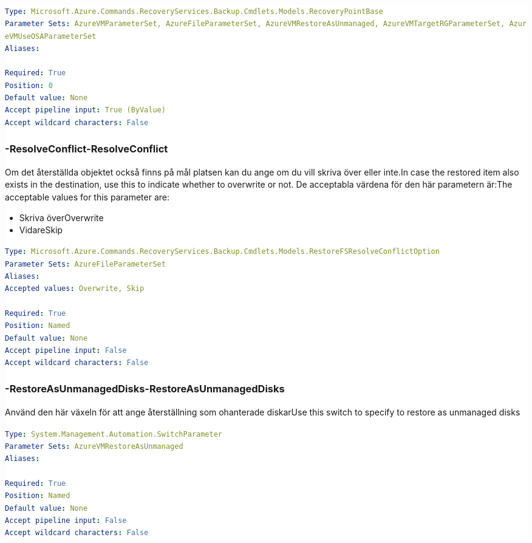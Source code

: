```yaml
Type: Microsoft.Azure.Commands.RecoveryServices.Backup.Cmdlets.Models.RecoveryPointBase
Parameter Sets: AzureVMParameterSet, AzureFileParameterSet, AzureVMRestoreAsUnmanaged, AzureVMTargetRGParameterSet, AzureVMUseOSAParameterSet
Aliases:

Required: True
Position: 0
Default value: None
Accept pipeline input: True (ByValue)
Accept wildcard characters: False
```

### <span data-ttu-id="4a3ed-167">-ResolveConflict</span><span class="sxs-lookup"><span data-stu-id="4a3ed-167">-ResolveConflict</span></span>

<span data-ttu-id="4a3ed-168">Om det återställda objektet också finns på mål platsen kan du ange om du vill skriva över eller inte.</span><span class="sxs-lookup"><span data-stu-id="4a3ed-168">In case the restored item also exists in the destination, use this to indicate whether to overwrite or not.</span></span>
<span data-ttu-id="4a3ed-169">De acceptabla värdena för den här parametern är:</span><span class="sxs-lookup"><span data-stu-id="4a3ed-169">The acceptable values for this parameter are:</span></span>

- <span data-ttu-id="4a3ed-170">Skriva över</span><span class="sxs-lookup"><span data-stu-id="4a3ed-170">Overwrite</span></span>
- <span data-ttu-id="4a3ed-171">Vidare</span><span class="sxs-lookup"><span data-stu-id="4a3ed-171">Skip</span></span>

```yaml
Type: Microsoft.Azure.Commands.RecoveryServices.Backup.Cmdlets.Models.RestoreFSResolveConflictOption
Parameter Sets: AzureFileParameterSet
Aliases:
Accepted values: Overwrite, Skip

Required: True
Position: Named
Default value: None
Accept pipeline input: False
Accept wildcard characters: False
```

### <span data-ttu-id="4a3ed-172">-RestoreAsUnmanagedDisks</span><span class="sxs-lookup"><span data-stu-id="4a3ed-172">-RestoreAsUnmanagedDisks</span></span>
<span data-ttu-id="4a3ed-173">Använd den här växeln för att ange återställning som ohanterade diskar</span><span class="sxs-lookup"><span data-stu-id="4a3ed-173">Use this switch to specify to restore as unmanaged disks</span></span>

```yaml
Type: System.Management.Automation.SwitchParameter
Parameter Sets: AzureVMRestoreAsUnmanaged
Aliases:

Required: True
Position: Named
Default value: None
Accept pipeline input: False
Accept wildcard characters: False
```
